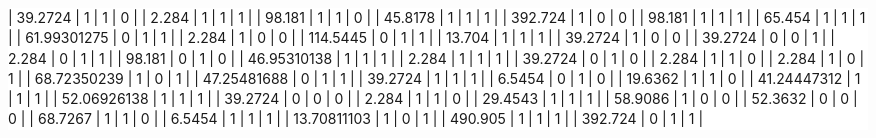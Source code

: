 | 39.2724     | 1      | 1                    | 0       |
| 2.284       | 1      | 1                    | 1       |
| 98.181      | 1      | 1                    | 0       |
| 45.8178     | 1      | 1                    | 1       |
| 392.724     | 1      | 0                    | 0       |
| 98.181      | 1      | 1                    | 1       |
| 65.454      | 1      | 1                    | 1       |
| 61.99301275 | 0      | 1                    | 1       |
| 2.284       | 1      | 0                    | 0       |
| 114.5445    | 0      | 1                    | 1       |
| 13.704      | 1      | 1                    | 1       |
| 39.2724     | 1      | 0                    | 0       |
| 39.2724     | 0      | 0                    | 1       |
| 2.284       | 0      | 1                    | 1       |
| 98.181      | 0      | 1                    | 0       |
| 46.95310138 | 1      | 1                    | 1       |
| 2.284       | 1      | 1                    | 1       |
| 39.2724     | 0      | 1                    | 0       |
| 2.284       | 1      | 1                    | 0       |
| 2.284       | 1      | 0                    | 1       |
| 68.72350239 | 1      | 0                    | 1       |
| 47.25481688 | 0      | 1                    | 1       |
| 39.2724     | 1      | 1                    | 1       |
| 6.5454      | 0      | 1                    | 0       |
| 19.6362     | 1      | 1                    | 0       |
| 41.24447312 | 1      | 1                    | 1       |
| 52.06926138 | 1      | 1                    | 1       |
| 39.2724     | 0      | 0                    | 0       |
| 2.284       | 1      | 1                    | 0       |
| 29.4543     | 1      | 1                    | 1       |
| 58.9086     | 1      | 0                    | 0       |
| 52.3632     | 0      | 0                    | 0       |
| 68.7267     | 1      | 1                    | 0       |
| 6.5454      | 1      | 1                    | 1       |
| 13.70811103 | 1      | 0                    | 1       |
| 490.905     | 1      | 1                    | 1       |
| 392.724     | 0      | 1                    | 1       |